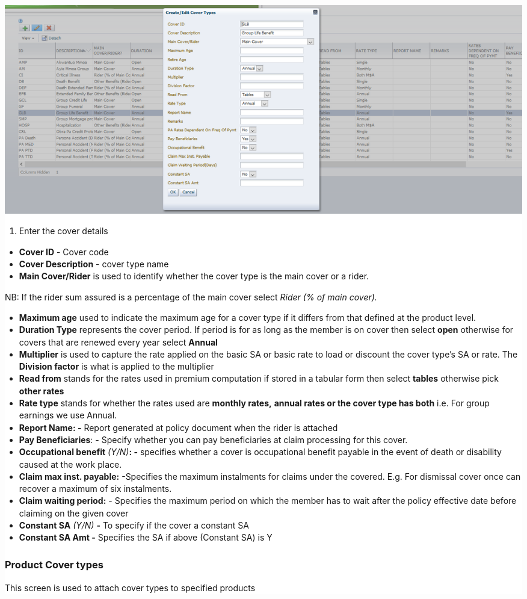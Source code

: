 ![](media/b1a84a952eb52156f7dec6c1aa65e052.png)

1.  Enter the cover details
-   **Cover ID** - Cover code
-   **Cover Description** - cover type name
-   **Main Cover/Rider** is used to identify whether the cover type is the main cover or a rider.

NB: If the rider sum assured is a percentage of the main cover select *Rider (% of main cover).*

-   **Maximum age** used to indicate the maximum age for a cover type if it differs from that defined at the product level.
-   **Duration Type** represents the cover period. If period is for as long as the member is on cover then select **open** otherwise for covers that are renewed every year select **Annual**
-   **Multiplier** is used to capture the rate applied on the basic SA or basic rate to load or discount the cover type’s SA or rate. The **Division factor** is what is applied to the multiplier
-   **Read from** stands for the rates used in premium computation if stored in a tabular form then select **tables** otherwise pick **other rates**
-   **Rate type** stands for whether the rates used are **monthly rates,** **annual rates or the cover type has both** i.e. For group earnings we use Annual.
-   **Report Name: -** Report generated at policy document when the rider is attached
-   **Pay Beneficiaries**: - Specify whether you can pay beneficiaries at claim processing for this cover.
-   **Occupational benefit** *(Y/N)***: -** specifies whether a cover is occupational benefit payable in the event of death or disability caused at the work place.
-   **Claim max inst. payable:** -Specifies the maximum instalments for claims under the covered. E.g. For dismissal cover once can recover a maximum of six instalments.
-   **Claim waiting period:** - Specifies the maximum period on which the member has to wait after the policy effective date before claiming on the given cover
-   **Constant SA** *(Y/N)* **-** To specify if the cover a constant SA
-   **Constant SA Amt -** Specifies the SA if above (Constant SA) is Y

### Product Cover types

This screen is used to attach cover types to specified products
